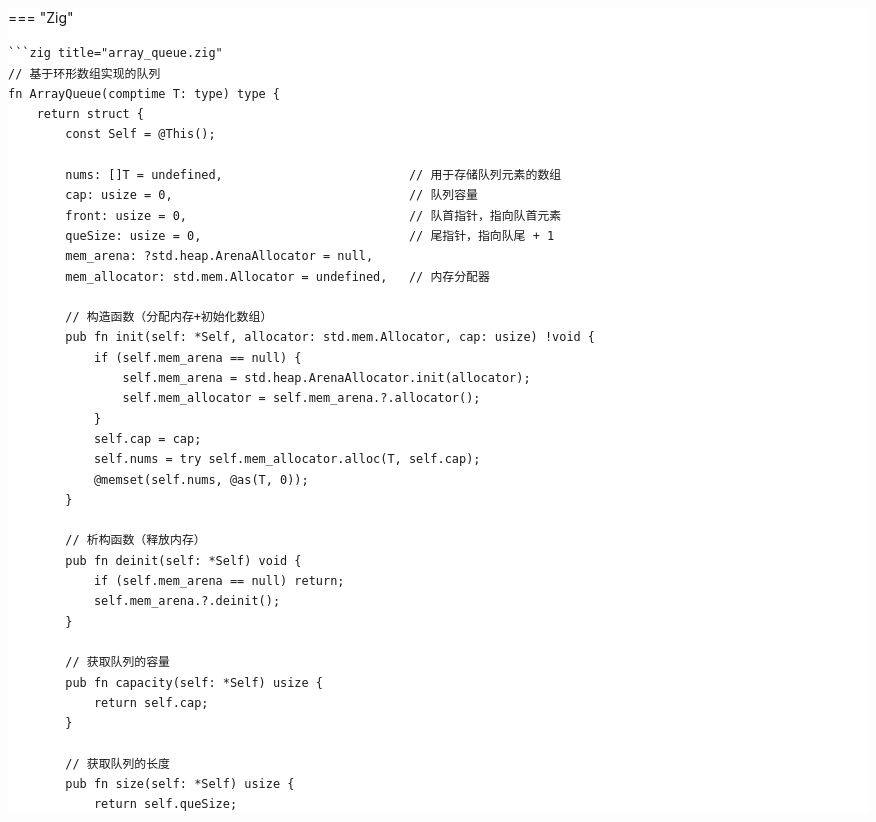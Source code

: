 === "Zig"

    ```zig title="array_queue.zig"
    // 基于环形数组实现的队列
    fn ArrayQueue(comptime T: type) type {
        return struct {
            const Self = @This();

            nums: []T = undefined,                          // 用于存储队列元素的数组     
            cap: usize = 0,                                 // 队列容量
            front: usize = 0,                               // 队首指针，指向队首元素
            queSize: usize = 0,                             // 尾指针，指向队尾 + 1
            mem_arena: ?std.heap.ArenaAllocator = null,
            mem_allocator: std.mem.Allocator = undefined,   // 内存分配器

            // 构造函数（分配内存+初始化数组）
            pub fn init(self: *Self, allocator: std.mem.Allocator, cap: usize) !void {
                if (self.mem_arena == null) {
                    self.mem_arena = std.heap.ArenaAllocator.init(allocator);
                    self.mem_allocator = self.mem_arena.?.allocator();
                }
                self.cap = cap;
                self.nums = try self.mem_allocator.alloc(T, self.cap);
                @memset(self.nums, @as(T, 0));
            }
            
            // 析构函数（释放内存）
            pub fn deinit(self: *Self) void {
                if (self.mem_arena == null) return;
                self.mem_arena.?.deinit();
            }

            // 获取队列的容量
            pub fn capacity(self: *Self) usize {
                return self.cap;
            }

            // 获取队列的长度
            pub fn size(self: *Self) usize {
                return self.queSize;
